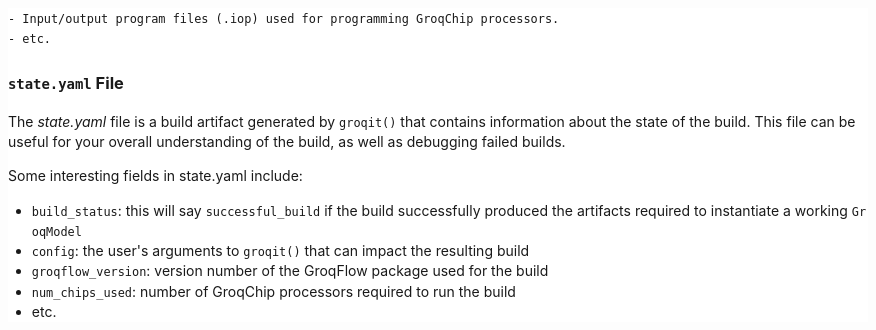     - Input/output program files (.iop) used for programming GroqChip processors.
    - etc.

### `state.yaml` File

The *state.yaml* file is a build artifact generated by `groqit()` that contains information about the state of the build. This file can be useful for your overall understanding of the build, as well as debugging failed builds.

Some interesting fields in state.yaml include:
 - `build_status`: this will say `successful_build` if the build successfully produced the artifacts required to instantiate a working `GroqModel`
 - `config`: the user's arguments to `groqit()` that can impact the resulting build
 - `groqflow_version`: version number of the GroqFlow package used for the build
 - `num_chips_used`: number of GroqChip processors required to run the build
 - etc.
